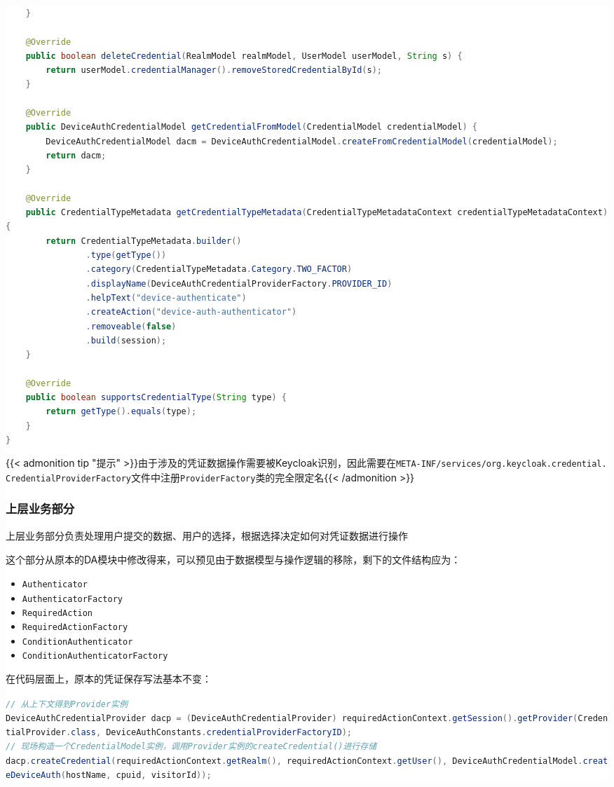 ```java
    }

    @Override
    public boolean deleteCredential(RealmModel realmModel, UserModel userModel, String s) {
        return userModel.credentialManager().removeStoredCredentialById(s);
    }

    @Override
    public DeviceAuthCredentialModel getCredentialFromModel(CredentialModel credentialModel) {
        DeviceAuthCredentialModel dacm = DeviceAuthCredentialModel.createFromCredentialModel(credentialModel);
        return dacm;
    }

    @Override
    public CredentialTypeMetadata getCredentialTypeMetadata(CredentialTypeMetadataContext credentialTypeMetadataContext) {
        return CredentialTypeMetadata.builder()
                .type(getType())
                .category(CredentialTypeMetadata.Category.TWO_FACTOR)
                .displayName(DeviceAuthCredentialProviderFactory.PROVIDER_ID)
                .helpText("device-authenticate")
                .createAction("device-auth-authenticator")
                .removeable(false)
                .build(session);
    }

    @Override
    public boolean supportsCredentialType(String type) {
        return getType().equals(type);
    }
}
```

{{< admonition tip "提示" >}}由于涉及的凭证数据操作需要被Keycloak识别，因此需要在`META-INF/services/org.keycloak.credential.CredentialProviderFactory`文件中注册`ProviderFactory`类的完全限定名{{< /admonition >}}

### 上层业务部分

上层业务部分负责处理用户提交的数据、用户的选择，根据选择决定如何对凭证数据进行操作

这个部分从原本的DA模块中修改得来，可以预见由于数据模型与操作逻辑的移除，剩下的文件结构应为：

- `Authenticator`
- `AuthenticatorFactory`
- `RequiredAction`
- `RequiredActionFactory`
- `ConditionAuthenticator`
- `ConditionAuthenticatorFactory`

在代码层面上，原本的凭证保存写法基本不变：

```java
// 从上下文得到Provider实例
DeviceAuthCredentialProvider dacp = (DeviceAuthCredentialProvider) requiredActionContext.getSession().getProvider(CredentialProvider.class, DeviceAuthConstants.credentialProviderFactoryID);
// 现场构造一个CredentialModel实例，调用Provider实例的createCredential()进行存储
dacp.createCredential(requiredActionContext.getRealm(), requiredActionContext.getUser(), DeviceAuthCredentialModel.createDeviceAuth(hostName, cpuid, visitorId));
```
